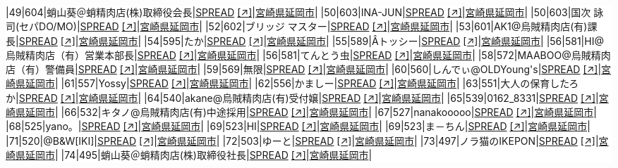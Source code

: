 |49|604|<span class="rank-name-pd">蛸山葵＠蛸精肉店(株)取締役会長</span>|<a href="/darts/rank/shops/8817.html">SPREAD</a> <a href="https://vs.phoenixdarts.com/jp/shop/shopDetailInfo/s_8817?s_seq=8817">[↗]</a>|<a href="/darts/rank/宮崎県/延岡市">宮崎県延岡市</a>|
|50|603|<span class="rank-name-pd">INA-JUN</span>|<a href="/darts/rank/shops/8817.html">SPREAD</a> <a href="https://vs.phoenixdarts.com/jp/shop/shopDetailInfo/s_8817?s_seq=8817">[↗]</a>|<a href="/darts/rank/宮崎県/延岡市">宮崎県延岡市</a>|
|50|603|<span class="rank-name-pd">国次 詠司(セパDO/MO)</span>|<a href="/darts/rank/shops/8817.html">SPREAD</a> <a href="https://vs.phoenixdarts.com/jp/shop/shopDetailInfo/s_8817?s_seq=8817">[↗]</a>|<a href="/darts/rank/宮崎県/延岡市">宮崎県延岡市</a>|
|52|602|<span class="rank-name-pd">ブリッジ マスター</span>|<a href="/darts/rank/shops/8817.html">SPREAD</a> <a href="https://vs.phoenixdarts.com/jp/shop/shopDetailInfo/s_8817?s_seq=8817">[↗]</a>|<a href="/darts/rank/宮崎県/延岡市">宮崎県延岡市</a>|
|53|601|<span class="rank-name-pd">AK1@烏賊精肉店(有)課長</span>|<a href="/darts/rank/shops/8817.html">SPREAD</a> <a href="https://vs.phoenixdarts.com/jp/shop/shopDetailInfo/s_8817?s_seq=8817">[↗]</a>|<a href="/darts/rank/宮崎県/延岡市">宮崎県延岡市</a>|
|54|595|<span class="rank-name-pd">たか</span>|<a href="/darts/rank/shops/8817.html">SPREAD</a> <a href="https://vs.phoenixdarts.com/jp/shop/shopDetailInfo/s_8817?s_seq=8817">[↗]</a>|<a href="/darts/rank/宮崎県/延岡市">宮崎県延岡市</a>|
|55|589|<span class="rank-name-pd">Âトッシー</span>|<a href="/darts/rank/shops/8817.html">SPREAD</a> <a href="https://vs.phoenixdarts.com/jp/shop/shopDetailInfo/s_8817?s_seq=8817">[↗]</a>|<a href="/darts/rank/宮崎県/延岡市">宮崎県延岡市</a>|
|56|581|<span class="rank-name-pd">HI@烏賊精肉店（有）営業本部長</span>|<a href="/darts/rank/shops/8817.html">SPREAD</a> <a href="https://vs.phoenixdarts.com/jp/shop/shopDetailInfo/s_8817?s_seq=8817">[↗]</a>|<a href="/darts/rank/宮崎県/延岡市">宮崎県延岡市</a>|
|56|581|<span class="rank-name-pd">てんとう虫</span>|<a href="/darts/rank/shops/8817.html">SPREAD</a> <a href="https://vs.phoenixdarts.com/jp/shop/shopDetailInfo/s_8817?s_seq=8817">[↗]</a>|<a href="/darts/rank/宮崎県/延岡市">宮崎県延岡市</a>|
|58|572|<span class="rank-name-pd">MAABOO@烏賊精肉店（有）警備員</span>|<a href="/darts/rank/shops/8817.html">SPREAD</a> <a href="https://vs.phoenixdarts.com/jp/shop/shopDetailInfo/s_8817?s_seq=8817">[↗]</a>|<a href="/darts/rank/宮崎県/延岡市">宮崎県延岡市</a>|
|59|569|<span class="rank-name-pd">無限</span>|<a href="/darts/rank/shops/8817.html">SPREAD</a> <a href="https://vs.phoenixdarts.com/jp/shop/shopDetailInfo/s_8817?s_seq=8817">[↗]</a>|<a href="/darts/rank/宮崎県/延岡市">宮崎県延岡市</a>|
|60|560|<span class="rank-name-pd">しんでぃ@OLDYoung&#x27;s</span>|<a href="/darts/rank/shops/8817.html">SPREAD</a> <a href="https://vs.phoenixdarts.com/jp/shop/shopDetailInfo/s_8817?s_seq=8817">[↗]</a>|<a href="/darts/rank/宮崎県/延岡市">宮崎県延岡市</a>|
|61|557|<span class="rank-name-pd">Yossy</span>|<a href="/darts/rank/shops/8817.html">SPREAD</a> <a href="https://vs.phoenixdarts.com/jp/shop/shopDetailInfo/s_8817?s_seq=8817">[↗]</a>|<a href="/darts/rank/宮崎県/延岡市">宮崎県延岡市</a>|
|62|556|<span class="rank-name-pd">かましー</span>|<a href="/darts/rank/shops/8817.html">SPREAD</a> <a href="https://vs.phoenixdarts.com/jp/shop/shopDetailInfo/s_8817?s_seq=8817">[↗]</a>|<a href="/darts/rank/宮崎県/延岡市">宮崎県延岡市</a>|
|63|551|<span class="rank-name-pd">大人の保育したろか</span>|<a href="/darts/rank/shops/8817.html">SPREAD</a> <a href="https://vs.phoenixdarts.com/jp/shop/shopDetailInfo/s_8817?s_seq=8817">[↗]</a>|<a href="/darts/rank/宮崎県/延岡市">宮崎県延岡市</a>|
|64|540|<span class="rank-name-pd">akane@烏賊精肉店(有)受付嬢</span>|<a href="/darts/rank/shops/8817.html">SPREAD</a> <a href="https://vs.phoenixdarts.com/jp/shop/shopDetailInfo/s_8817?s_seq=8817">[↗]</a>|<a href="/darts/rank/宮崎県/延岡市">宮崎県延岡市</a>|
|65|539|<span class="rank-name-pd">0162_8331</span>|<a href="/darts/rank/shops/8817.html">SPREAD</a> <a href="https://vs.phoenixdarts.com/jp/shop/shopDetailInfo/s_8817?s_seq=8817">[↗]</a>|<a href="/darts/rank/宮崎県/延岡市">宮崎県延岡市</a>|
|66|532|<span class="rank-name-pd">キタノ@烏賊精肉店(有)中途採用</span>|<a href="/darts/rank/shops/8817.html">SPREAD</a> <a href="https://vs.phoenixdarts.com/jp/shop/shopDetailInfo/s_8817?s_seq=8817">[↗]</a>|<a href="/darts/rank/宮崎県/延岡市">宮崎県延岡市</a>|
|67|527|<span class="rank-name-pd">nanakooooo</span>|<a href="/darts/rank/shops/8817.html">SPREAD</a> <a href="https://vs.phoenixdarts.com/jp/shop/shopDetailInfo/s_8817?s_seq=8817">[↗]</a>|<a href="/darts/rank/宮崎県/延岡市">宮崎県延岡市</a>|
|68|525|<span class="rank-name-pd">yano。</span>|<a href="/darts/rank/shops/8817.html">SPREAD</a> <a href="https://vs.phoenixdarts.com/jp/shop/shopDetailInfo/s_8817?s_seq=8817">[↗]</a>|<a href="/darts/rank/宮崎県/延岡市">宮崎県延岡市</a>|
|69|523|<span class="rank-name-pd">HI</span>|<a href="/darts/rank/shops/8817.html">SPREAD</a> <a href="https://vs.phoenixdarts.com/jp/shop/shopDetailInfo/s_8817?s_seq=8817">[↗]</a>|<a href="/darts/rank/宮崎県/延岡市">宮崎県延岡市</a>|
|69|523|<span class="rank-name-pd">ま－ちん</span>|<a href="/darts/rank/shops/8817.html">SPREAD</a> <a href="https://vs.phoenixdarts.com/jp/shop/shopDetailInfo/s_8817?s_seq=8817">[↗]</a>|<a href="/darts/rank/宮崎県/延岡市">宮崎県延岡市</a>|
|71|520|<span class="rank-name-pd">@B&amp;W[IKI]</span>|<a href="/darts/rank/shops/8817.html">SPREAD</a> <a href="https://vs.phoenixdarts.com/jp/shop/shopDetailInfo/s_8817?s_seq=8817">[↗]</a>|<a href="/darts/rank/宮崎県/延岡市">宮崎県延岡市</a>|
|72|503|<span class="rank-name-pd">ゆーと</span>|<a href="/darts/rank/shops/8817.html">SPREAD</a> <a href="https://vs.phoenixdarts.com/jp/shop/shopDetailInfo/s_8817?s_seq=8817">[↗]</a>|<a href="/darts/rank/宮崎県/延岡市">宮崎県延岡市</a>|
|73|497|<span class="rank-name-pd">ノラ猫のIKEPON</span>|<a href="/darts/rank/shops/8817.html">SPREAD</a> <a href="https://vs.phoenixdarts.com/jp/shop/shopDetailInfo/s_8817?s_seq=8817">[↗]</a>|<a href="/darts/rank/宮崎県/延岡市">宮崎県延岡市</a>|
|74|495|<span class="rank-name-pd">蛸山葵＠蛸精肉店(株)取締役社長</span>|<a href="/darts/rank/shops/8817.html">SPREAD</a> <a href="https://vs.phoenixdarts.com/jp/shop/shopDetailInfo/s_8817?s_seq=8817">[↗]</a>|<a href="/darts/rank/宮崎県/延岡市">宮崎県延岡市</a>|
